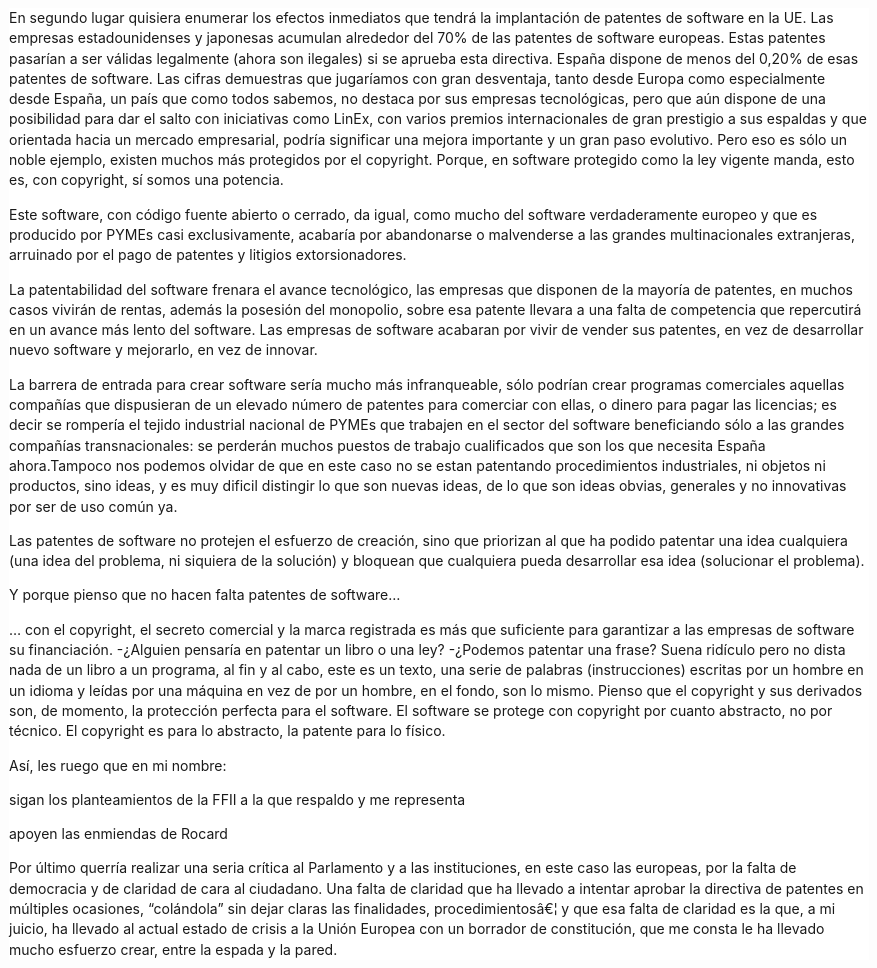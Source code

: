 En segundo lugar quisiera enumerar los efectos inmediatos que tendrá la implantación de patentes de software en la UE. Las empresas estadounidenses y japonesas acumulan alrededor del 70% de las patentes de software europeas. Estas patentes pasarí­an a ser válidas legalmente (ahora son ilegales) si se aprueba esta directiva. España dispone de menos del 0,20% de esas patentes de software. Las cifras demuestras que jugarí­amos con gran desventaja, tanto desde Europa como especialmente desde España, un paí­s que como todos sabemos, no destaca por sus empresas tecnológicas, pero que aún dispone de una posibilidad para dar el salto con iniciativas como LinEx, con varios premios internacionales de gran prestigio a sus espaldas y que orientada hacia un mercado empresarial, podrí­a significar una mejora importante y un gran paso evolutivo. Pero eso es sólo un noble ejemplo, existen muchos más protegidos por el copyright. Porque, en software protegido como la ley vigente manda, esto es, con copyright, sí­ somos una potencia.

Este software, con código fuente abierto o cerrado, da igual, como mucho del software verdaderamente europeo y que es producido por PYMEs casi exclusivamente, acabarí­a por abandonarse o malvenderse a las grandes multinacionales extranjeras, arruinado por el pago de patentes y litigios extorsionadores.

La patentabilidad del software frenara el avance tecnológico, las empresas que disponen de la mayorí­a de patentes, en muchos casos vivirán de rentas, además la posesión del monopolio, sobre esa patente llevara a una falta de competencia que repercutirá en un avance más lento del software. Las empresas de software acabaran por vivir de vender sus patentes, en vez de desarrollar nuevo software y mejorarlo, en vez de innovar.

La barrera de entrada para crear software serí­a mucho más infranqueable, sólo podrí­an crear programas comerciales aquellas compañí­as que dispusieran de un elevado número de patentes para comerciar con ellas, o dinero para pagar las licencias; es decir se romperí­a el tejido industrial nacional de PYMEs que trabajen en el sector del software beneficiando sólo a las grandes compañí­as transnacionales: se perderán muchos puestos de trabajo cualificados que son los que necesita España ahora.Tampoco nos podemos olvidar de que en este caso no se estan patentando procedimientos industriales, ni objetos ni productos, sino ideas, y es muy dificil distingir lo que son nuevas ideas, de lo que son ideas obvias, generales y no innovativas por ser de uso común ya.

Las patentes de software no protejen el esfuerzo de creación, sino que priorizan al que ha podido patentar una idea cualquiera (una idea del problema, ni siquiera de la solución) y bloquean que cualquiera pueda desarrollar esa idea (solucionar el problema).

Y porque pienso que no hacen falta patentes de software&#8230;
  
&#8230; con el copyright, el secreto comercial y la marca registrada es más que suficiente para garantizar a las empresas de software su financiación. -¿Alguien pensarí­a en patentar un libro o una ley? -¿Podemos patentar una frase? Suena ridí­culo pero no dista nada de un libro a un programa, al fin y al cabo, este es un texto, una serie de palabras (instrucciones) escritas por un hombre en un idioma y leí­das por una máquina en vez de por un hombre, en el fondo, son lo mismo. Pienso que el copyright y sus derivados son, de momento, la protección perfecta para el software. El software se protege con copyright por cuanto abstracto, no por técnico. El copyright es para lo abstracto, la patente para lo fí­sico.

Así­, les ruego que en mi nombre:

sigan los planteamientos de la FFII a la que respaldo y me representa

apoyen las enmiendas de Rocard

Por último querrí­a realizar una seria crí­tica al Parlamento y a las instituciones, en este caso las europeas, por la falta de democracia y de claridad de cara al ciudadano. Una falta de claridad que ha llevado a intentar aprobar la directiva de patentes en múltiples ocasiones, &#8220;colándola&#8221; sin dejar claras las finalidades, procedimientosâ€¦ y que esa falta de claridad es la que, a mi juicio, ha llevado al actual estado de crisis a la Unión Europea con un borrador de constitución, que me consta le ha llevado mucho esfuerzo crear, entre la espada y la pared.
